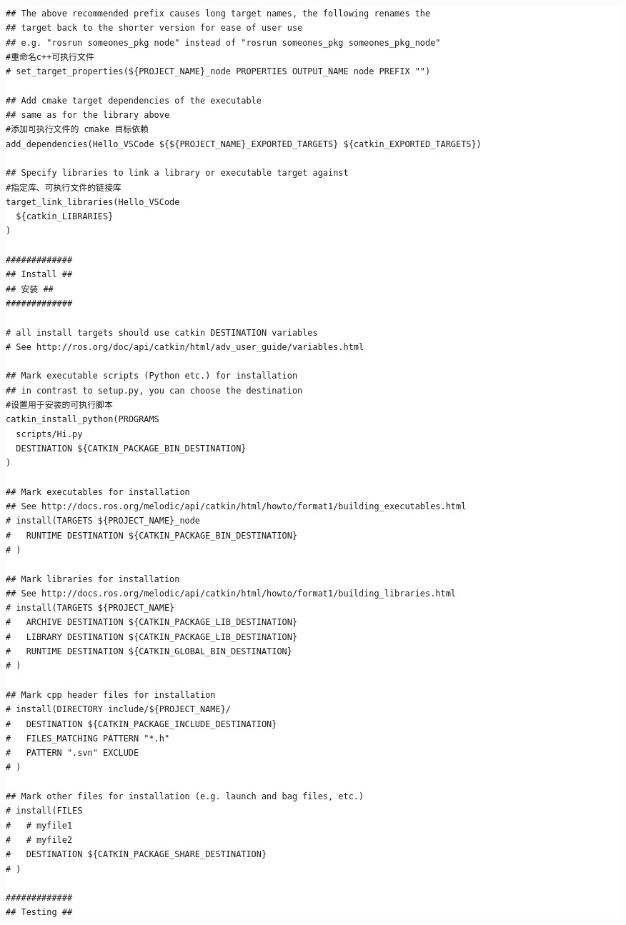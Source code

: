 ```txt
## The above recommended prefix causes long target names, the following renames the
## target back to the shorter version for ease of user use
## e.g. "rosrun someones_pkg node" instead of "rosrun someones_pkg someones_pkg_node"
#重命名c++可执行文件
# set_target_properties(${PROJECT_NAME}_node PROPERTIES OUTPUT_NAME node PREFIX "")

## Add cmake target dependencies of the executable
## same as for the library above
#添加可执行文件的 cmake 目标依赖
add_dependencies(Hello_VSCode ${${PROJECT_NAME}_EXPORTED_TARGETS} ${catkin_EXPORTED_TARGETS})

## Specify libraries to link a library or executable target against
#指定库、可执行文件的链接库
target_link_libraries(Hello_VSCode
  ${catkin_LIBRARIES}
)

#############
## Install ##
## 安装 ##
#############

# all install targets should use catkin DESTINATION variables
# See http://ros.org/doc/api/catkin/html/adv_user_guide/variables.html

## Mark executable scripts (Python etc.) for installation
## in contrast to setup.py, you can choose the destination
#设置用于安装的可执行脚本
catkin_install_python(PROGRAMS
  scripts/Hi.py
  DESTINATION ${CATKIN_PACKAGE_BIN_DESTINATION}
)

## Mark executables for installation
## See http://docs.ros.org/melodic/api/catkin/html/howto/format1/building_executables.html
# install(TARGETS ${PROJECT_NAME}_node
#   RUNTIME DESTINATION ${CATKIN_PACKAGE_BIN_DESTINATION}
# )

## Mark libraries for installation
## See http://docs.ros.org/melodic/api/catkin/html/howto/format1/building_libraries.html
# install(TARGETS ${PROJECT_NAME}
#   ARCHIVE DESTINATION ${CATKIN_PACKAGE_LIB_DESTINATION}
#   LIBRARY DESTINATION ${CATKIN_PACKAGE_LIB_DESTINATION}
#   RUNTIME DESTINATION ${CATKIN_GLOBAL_BIN_DESTINATION}
# )

## Mark cpp header files for installation
# install(DIRECTORY include/${PROJECT_NAME}/
#   DESTINATION ${CATKIN_PACKAGE_INCLUDE_DESTINATION}
#   FILES_MATCHING PATTERN "*.h"
#   PATTERN ".svn" EXCLUDE
# )

## Mark other files for installation (e.g. launch and bag files, etc.)
# install(FILES
#   # myfile1
#   # myfile2
#   DESTINATION ${CATKIN_PACKAGE_SHARE_DESTINATION}
# )

#############
## Testing ##
```